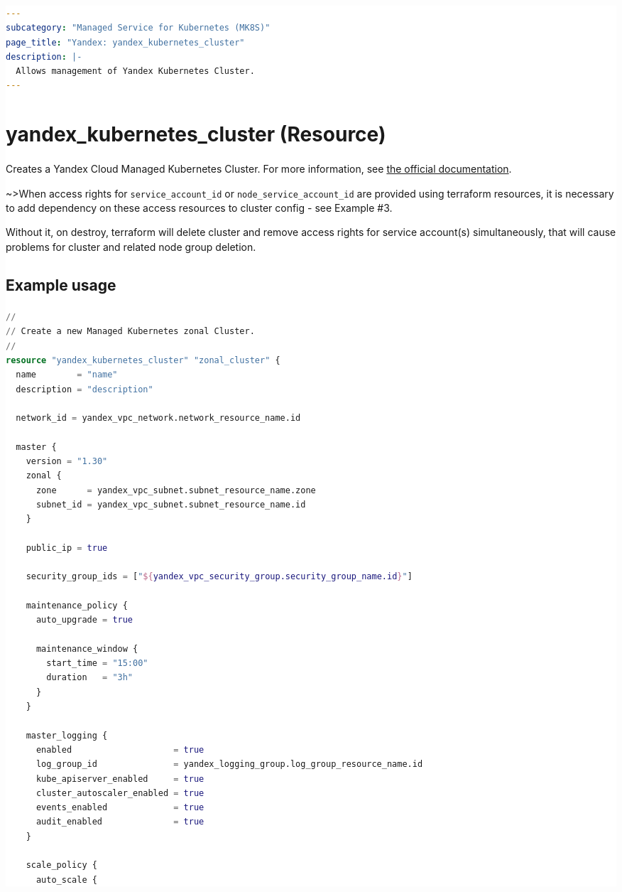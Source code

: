 ```yaml
---
subcategory: "Managed Service for Kubernetes (MK8S)"
page_title: "Yandex: yandex_kubernetes_cluster"
description: |-
  Allows management of Yandex Kubernetes Cluster.
---
```


# yandex_kubernetes_cluster (Resource)

Creates a Yandex Cloud Managed Kubernetes Cluster. For more information, see [the official documentation](https://yandex.cloud/docs/managed-kubernetes/concepts/#kubernetes-cluster).

~>When access rights for `service_account_id` or `node_service_account_id` are provided using terraform resources, it is necessary to add dependency on these access resources to cluster config - see Example #3.

Without it, on destroy, terraform will delete cluster and remove access rights for service account(s) simultaneously, that will cause problems for cluster and related node group deletion.

## Example usage

```terraform
//
// Create a new Managed Kubernetes zonal Cluster.
//
resource "yandex_kubernetes_cluster" "zonal_cluster" {
  name        = "name"
  description = "description"

  network_id = yandex_vpc_network.network_resource_name.id

  master {
    version = "1.30"
    zonal {
      zone      = yandex_vpc_subnet.subnet_resource_name.zone
      subnet_id = yandex_vpc_subnet.subnet_resource_name.id
    }

    public_ip = true

    security_group_ids = ["${yandex_vpc_security_group.security_group_name.id}"]

    maintenance_policy {
      auto_upgrade = true

      maintenance_window {
        start_time = "15:00"
        duration   = "3h"
      }
    }

    master_logging {
      enabled                    = true
      log_group_id               = yandex_logging_group.log_group_resource_name.id
      kube_apiserver_enabled     = true
      cluster_autoscaler_enabled = true
      events_enabled             = true
      audit_enabled              = true
    }

    scale_policy {
      auto_scale {
```